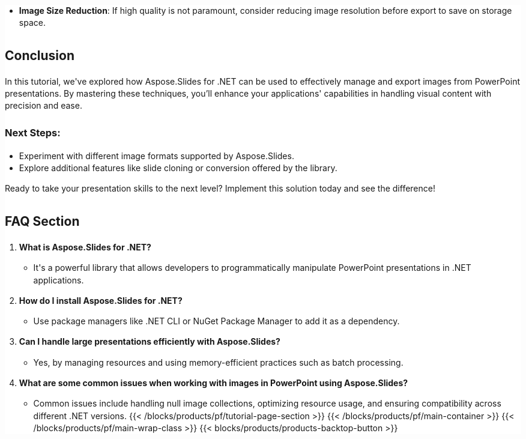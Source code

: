 - **Image Size Reduction**: If high quality is not paramount, consider reducing image resolution before export to save on storage space.

## Conclusion

In this tutorial, we've explored how Aspose.Slides for .NET can be used to effectively manage and export images from PowerPoint presentations. By mastering these techniques, you’ll enhance your applications' capabilities in handling visual content with precision and ease.

### Next Steps:
- Experiment with different image formats supported by Aspose.Slides.
- Explore additional features like slide cloning or conversion offered by the library.

Ready to take your presentation skills to the next level? Implement this solution today and see the difference!

## FAQ Section

1. **What is Aspose.Slides for .NET?**
   - It's a powerful library that allows developers to programmatically manipulate PowerPoint presentations in .NET applications.
   
2. **How do I install Aspose.Slides for .NET?**
   - Use package managers like .NET CLI or NuGet Package Manager to add it as a dependency.

3. **Can I handle large presentations efficiently with Aspose.Slides?**
   - Yes, by managing resources and using memory-efficient practices such as batch processing.

4. **What are some common issues when working with images in PowerPoint using Aspose.Slides?**
   - Common issues include handling null image collections, optimizing resource usage, and ensuring compatibility across different .NET versions.
{{< /blocks/products/pf/tutorial-page-section >}}
{{< /blocks/products/pf/main-container >}}
{{< /blocks/products/pf/main-wrap-class >}}
{{< blocks/products/products-backtop-button >}}